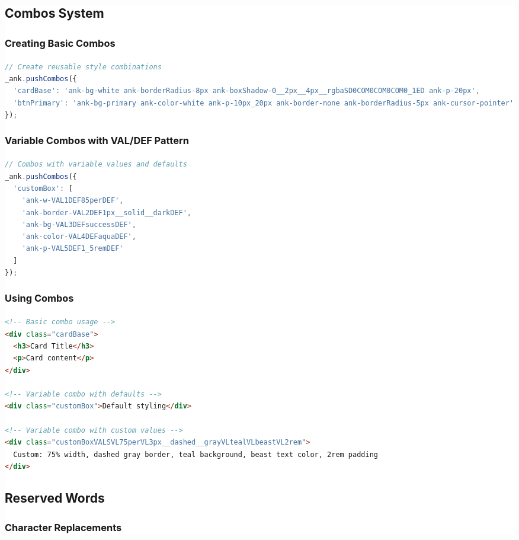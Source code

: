 ## Combos System

### Creating Basic Combos

```typescript
// Create reusable style combinations
_ank.pushCombos({
  'cardBase': 'ank-bg-white ank-borderRadius-8px ank-boxShadow-0__2px__4px__rgbaSD0COM0COM0COM0_1ED ank-p-20px',
  'btnPrimary': 'ank-bg-primary ank-color-white ank-p-10px_20px ank-border-none ank-borderRadius-5px ank-cursor-pointer'
});
```

### Variable Combos with VAL/DEF Pattern

```typescript
// Combos with variable values and defaults
_ank.pushCombos({
  'customBox': [
    'ank-w-VAL1DEF85perDEF',
    'ank-border-VAL2DEF1px__solid__darkDEF',
    'ank-bg-VAL3DEFsuccessDEF',
    'ank-color-VAL4DEFaquaDEF',
    'ank-p-VAL5DEF1_5remDEF'
  ]
});
```

### Using Combos

```html
<!-- Basic combo usage -->
<div class="cardBase">
  <h3>Card Title</h3>
  <p>Card content</p>
</div>

<!-- Variable combo with defaults -->
<div class="customBox">Default styling</div>

<!-- Variable combo with custom values -->
<div class="customBoxVALSVL75perVL3px__dashed__grayVLtealVLbeastVL2rem">
  Custom: 75% width, dashed gray border, teal background, beast text color, 2rem padding
</div>
```

## Reserved Words

### Character Replacements
